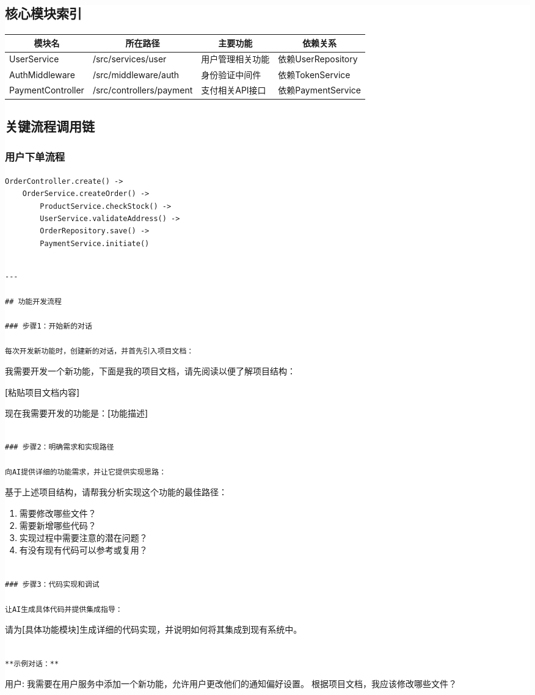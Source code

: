 ## 核心模块索引

| 模块名 | 所在路径 | 主要功能 | 依赖关系 |
|-------|---------|---------|---------|
| UserService | /src/services/user | 用户管理相关功能 | 依赖UserRepository |
| AuthMiddleware | /src/middleware/auth | 身份验证中间件 | 依赖TokenService |
| PaymentController | /src/controllers/payment | 支付相关API接口 | 依赖PaymentService |

## 关键流程调用链

### 用户下单流程
```
OrderController.create() -> 
    OrderService.createOrder() -> 
        ProductService.checkStock() -> 
        UserService.validateAddress() -> 
        OrderRepository.save() -> 
        PaymentService.initiate()
```
```

---

## 功能开发流程

### 步骤1：开始新的对话

每次开发新功能时，创建新的对话，并首先引入项目文档：

```
我需要开发一个新功能，下面是我的项目文档，请先阅读以便了解项目结构：

[粘贴项目文档内容]

现在我需要开发的功能是：[功能描述]
```

### 步骤2：明确需求和实现路径

向AI提供详细的功能需求，并让它提供实现思路：

```
基于上述项目结构，请帮我分析实现这个功能的最佳路径：
1. 需要修改哪些文件？
2. 需要新增哪些代码？
3. 实现过程中需要注意的潜在问题？
4. 有没有现有代码可以参考或复用？
```

### 步骤3：代码实现和调试

让AI生成具体代码并提供集成指导：

```
请为[具体功能模块]生成详细的代码实现，并说明如何将其集成到现有系统中。
```

**示例对话：**

```
用户: 我需要在用户服务中添加一个新功能，允许用户更改他们的通知偏好设置。
根据项目文档，我应该修改哪些文件？
